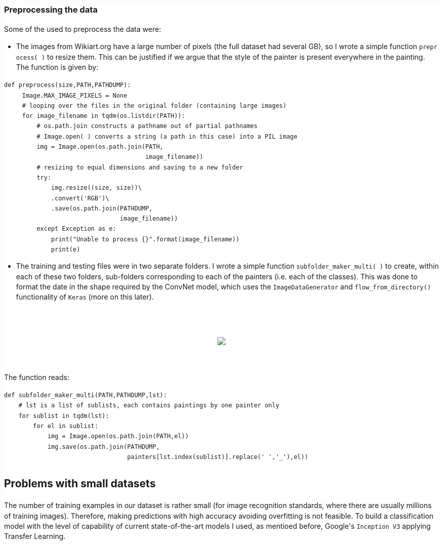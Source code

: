 <a id = 'orgdata'></a>
### Preprocessing the data
Some of the used to preprocess the data were:
- The images from Wikiart.org have a large number of pixels (the full dataset had several GB), so I wrote a simple function `preprocess( )` to resize them. This can be justified if we argue that the style of the painter is present everywhere in the painting. The function is given by:
```
def preprocess(size,PATH,PATHDUMP):
     Image.MAX_IMAGE_PIXELS = None    
     # looping over the files in the original folder (containing large images)
     for image_filename in tqdm(os.listdir(PATH)):  
         # os.path.join constructs a pathname out of partial pathnames
         # Image.open( ) converts a string (a path in this case) into a PIL image
         img = Image.open(os.path.join(PATH, 
                                       image_filename))  
         # resizing to equal dimensions and saving to a new folder                              
         try:
             img.resize((size, size))\
             .convert('RGB')\
             .save(os.path.join(PATHDUMP, 
                                image_filename))
         except Exception as e:
             print("Unable to process {}".format(image_filename))
             print(e)
```

- The training and testing files were in two separate folders. I wrote a simple function `subfolder_maker_multi( )` to create, within each of these two folders, sub-folders corresponding to each of the painters (i.e. each of the classes). This was done to format the date in the shape required by the ConvNet model, which uses the `ImageDataGenerator` and `flow_from_directory()` functionality of `Keras` (more on this later). 

<br>
<br>
<p align="center">
  <img src="https://github.com/marcotav/painter-identifier/blob/master/folders.png">
</p>
<br>




The function reads:
```
def subfolder_maker_multi(PATH,PATHDUMP,lst):
    # lst is a list of sublists, each contains paintings by one painter only
    for sublist in tqdm(lst): 
        for el in sublist:   
            img = Image.open(os.path.join(PATH,el))  
            img.save(os.path.join(PATHDUMP,
                                  painters[lst.index(sublist)].replace(' ','_'),el))
```

<a id = 'Small datasets'></a>
## Problems with small datasets
The number of training examples in our dataset is rather small (for image recognition standards, where there are usually millions of training images). Therefore, making predictions with high accuracy avoiding overfitting is not feasible. To build a classification model with the level of capability of current state-of-the-art models I used, as mentioed before, Google's  `Inception V3` applying Transfer Learning.

